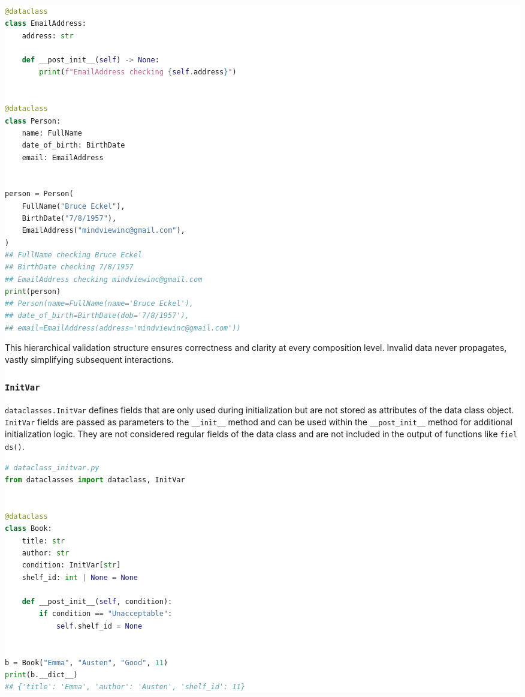 ```python
@dataclass
class EmailAddress:
    address: str

    def __post_init__(self) -> None:
        print(f"EmailAddress checking {self.address}")


@dataclass
class Person:
    name: FullName
    date_of_birth: BirthDate
    email: EmailAddress


person = Person(
    FullName("Bruce Eckel"),
    BirthDate("7/8/1957"),
    EmailAddress("mindviewinc@gmail.com"),
)
## FullName checking Bruce Eckel
## BirthDate checking 7/8/1957
## EmailAddress checking mindviewinc@gmail.com
print(person)
## Person(name=FullName(name='Bruce Eckel'),
## date_of_birth=BirthDate(dob='7/8/1957'),
## email=EmailAddress(address='mindviewinc@gmail.com'))
```

This hierarchical validation structure ensures correctness and clarity at every composition level.
Invalid data never propagates, vastly simplifying subsequent interactions.

### `InitVar`

`dataclasses.InitVar` defines fields that are only used during initialization but are not stored as attributes of the data class object.
`InitVar` fields are passed as parameters to the `__init__` method and can be used within the `__post_init__` method for additional initialization logic.
They are not considered regular fields of the data class and are not included in the output of functions like `fields()`.

```python
# dataclass_initvar.py
from dataclasses import dataclass, InitVar


@dataclass
class Book:
    title: str
    author: str
    condition: InitVar[str]
    shelf_id: int | None = None

    def __post_init__(self, condition):
        if condition == "Unacceptable":
            self.shelf_id = None


b = Book("Emma", "Austen", "Good", 11)
print(b.__dict__)
## {'title': 'Emma', 'author': 'Austen', 'shelf_id': 11}
```
